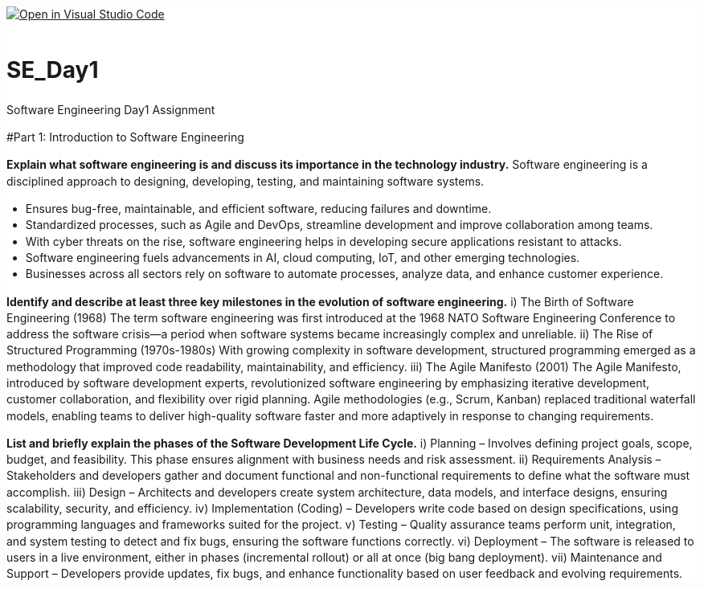 [![Open in Visual Studio Code](https://classroom.github.com/assets/open-in-vscode-2e0aaae1b6195c2367325f4f02e2d04e9abb55f0b24a779b69b11b9e10269abc.svg)](https://classroom.github.com/online_ide?assignment_repo_id=18471967&assignment_repo_type=AssignmentRepo)
# SE_Day1
Software Engineering Day1 Assignment

#Part 1: Introduction to Software Engineering

**Explain what software engineering is and discuss its importance in the technology industry.**
Software engineering is a disciplined approach to designing, developing, testing, and maintaining software systems.
- Ensures bug-free, maintainable, and efficient software, reducing failures and downtime.
- Standardized processes, such as Agile and DevOps, streamline development and improve collaboration among teams.
- With cyber threats on the rise, software engineering helps in developing secure applications resistant to attacks.
-  Software engineering fuels advancements in AI, cloud computing, IoT, and other emerging technologies.
-  Businesses across all sectors rely on software to automate processes, analyze data, and enhance customer experience.

  

**Identify and describe at least three key milestones in the evolution of software engineering.**
i) The Birth of Software Engineering (1968)
The term software engineering was first introduced at the 1968 NATO Software Engineering Conference to address the software crisis—a period when software systems became increasingly complex and unreliable.
ii) The Rise of Structured Programming (1970s-1980s)
With growing complexity in software development, structured programming emerged as a methodology that improved code readability, maintainability, and efficiency.
iii) The Agile Manifesto (2001)
The Agile Manifesto, introduced by software development experts, revolutionized software engineering by emphasizing iterative development, customer collaboration, and flexibility over rigid planning. Agile methodologies (e.g., Scrum, Kanban) replaced traditional waterfall models, enabling teams to deliver high-quality software faster and more adaptively in response to changing requirements.



**List and briefly explain the phases of the Software Development Life Cycle.**
i) Planning – Involves defining project goals, scope, budget, and feasibility. This phase ensures alignment with business needs and risk assessment.
ii) Requirements Analysis – Stakeholders and developers gather and document functional and non-functional requirements to define what the software must accomplish.
iii) Design – Architects and developers create system architecture, data models, and interface designs, ensuring scalability, security, and efficiency.
iv) Implementation (Coding) – Developers write code based on design specifications, using programming languages and frameworks suited for the project.
v) Testing – Quality assurance teams perform unit, integration, and system testing to detect and fix bugs, ensuring the software functions correctly.
vi) Deployment – The software is released to users in a live environment, either in phases (incremental rollout) or all at once (big bang deployment).
vii) Maintenance and Support – Developers provide updates, fix bugs, and enhance functionality based on user feedback and evolving requirements.

